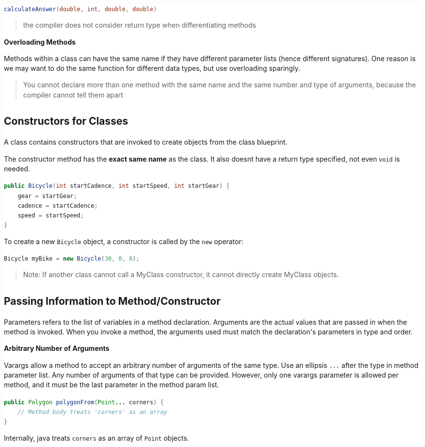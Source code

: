 ```java
calculateAnswer(double, int, double, double)
```

> the compiler does not consider return type when differentiating methods

**Overloading Methods**

Methods within a class can have the same name if they have different parameter lists (hence different signatures). One reason is we may want to do the same function for different data types, but use overloading sparingly.

> You cannot declare more than one method with the same name and the same number and type of arguments, because the compiler cannot tell them apart

## Constructors for Classes

A class contains constructors that are invoked to create objects from the class blueprint.

The constructor method has the **exact same name** as the class. It also doesnt have a return type specified, not even `void` is needed.

```java
public Bicycle(int startCadence, int startSpeed, int startGear) {
    gear = startGear;
    cadence = startCadence;
    speed = startSpeed;
}
```

To create a new `Bicycle` object, a constructor is called by the `new` operator:

```java
Bicycle myBike = new Bicycle(30, 0, 8);
```

> Note: If another class cannot call a MyClass constructor, it cannot directly create MyClass objects.

## Passing Information to Method/Constructor

Parameters refers to the list of variables in a method declaration. Arguments are the actual values that are passed in when the method is invoked. When you invoke a method, the arguments used must match the declaration's parameters in type and order.

**Arbitrary Number of Arguments**

Varargs allow a method to accept an arbitrary number of arguments of the same type. Use an ellipsis `...` after the type in method parameter list. Any number of arguments of that type can be provided. However, only one varargs parameter is allowed per method, and it must be the last parameter in the method param list.
```java
public Polygon polygonFrom(Point... corners) {
    // Method body treats 'corners' as an array
}
```
Internally, java treats `corners` as an array of `Point` objects.
